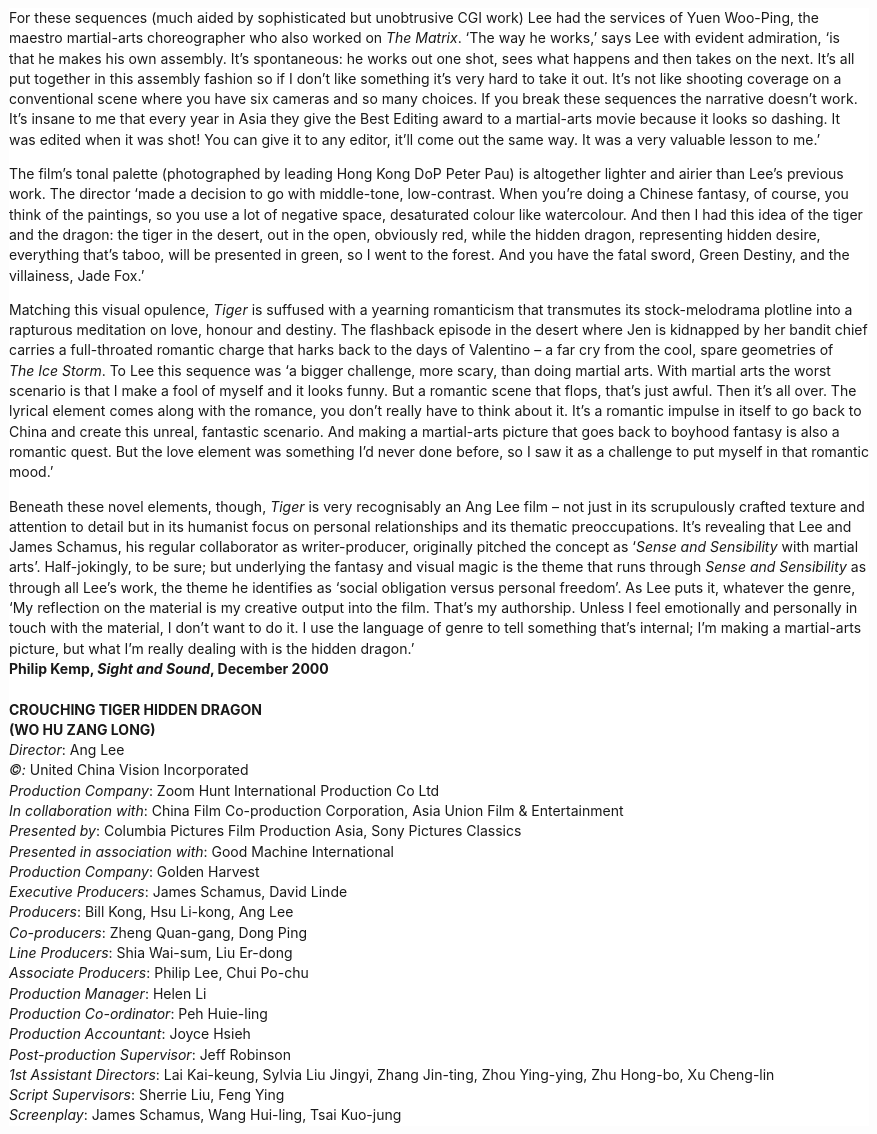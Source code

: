 For these sequences (much aided by sophisticated but unobtrusive CGI work) Lee had the services of Yuen Woo-Ping, the maestro martial-arts choreographer who also worked on _The Matrix_. ‘The way he works,’ says Lee with evident admiration, ‘is that he makes his own assembly. It’s spontaneous: he works out one shot, sees what happens and then takes on the next. It’s all put together in this assembly fashion so if I don’t like something it’s very hard to take it out. It’s not like shooting coverage on a conventional scene where you have six cameras and so many choices. If you break these sequences the narrative doesn’t work. It’s insane to me that every year in Asia they give the Best Editing award to a martial-arts movie because it looks so dashing. It was edited when it was shot! You can give it to any editor, it’ll come out the same way. It was a very valuable lesson to me.’

The film’s tonal palette (photographed by leading Hong Kong DoP Peter Pau) is altogether lighter and airier than Lee’s previous work. The director ‘made a decision to go with middle-tone, low-contrast. When you’re doing a Chinese fantasy, of course, you think of the paintings, so you use a lot of negative space, desaturated colour like watercolour. And then I had this idea of the tiger and the dragon: the tiger in the desert, out in the open, obviously red, while the hidden dragon, representing hidden desire, everything that’s taboo, will be presented in green, so I went to the forest. And you have the fatal sword, Green Destiny, and the villainess, Jade Fox.’

Matching this visual opulence, _Tiger_ is suffused with a yearning romanticism that transmutes its stock-melodrama plotline into a rapturous meditation on love, honour and destiny. The flashback episode in the desert where Jen is kidnapped by her bandit chief carries a full-throated romantic charge that harks back to the days of Valentino ­– a far cry from the cool, spare geometries of  
_The Ice Storm_. To Lee this sequence was ‘a bigger challenge, more scary, than doing martial arts. With martial arts the worst scenario is that I make a fool of myself and it looks funny. But a romantic scene that flops, that’s just awful. Then it’s all over. The lyrical element comes along with the romance, you don’t really have to think about it. It’s a romantic impulse in itself to go back to China and create this unreal, fantastic scenario. And making a martial-arts picture that goes back to boyhood fantasy is also a romantic quest. But the love element was something I’d never done before, so I saw it as a challenge to put myself in that romantic mood.’

Beneath these novel elements, though, _Tiger_ is very recognisably an Ang Lee film – not just in its scrupulously crafted texture and attention to detail but in its humanist focus on personal relationships and its thematic preoccupations. It’s revealing that Lee and James Schamus, his regular collaborator as writer-producer, originally pitched the concept as ‘_Sense and Sensibility_ with martial arts’. Half-jokingly, to be sure; but underlying the fantasy and visual magic is the theme that runs through _Sense and Sensibility_ as through all Lee’s work, the theme he identifies as ‘social obligation versus personal freedom’. As Lee puts it, whatever the genre, ‘My reflection on the material is my creative output into the film. That’s my authorship. Unless I feel emotionally and personally in touch with the material, I don’t want to do it. I use the language of genre to tell something that’s internal; I’m making a martial-arts picture, but what I’m really dealing with is the hidden dragon.’  
**Philip Kemp, _Sight and Sound_, December 2000**  
<br>
**CROUCHING TIGER HIDDEN DRAGON**  
**(WO HU ZANG LONG)**  
_Director_: Ang Lee  
_©:_ United China Vision Incorporated  
_Production Company_: Zoom Hunt International Production Co Ltd  
_In collaboration with_: China Film Co-production Corporation, Asia Union Film & Entertainment  
_Presented by_: Columbia Pictures Film Production Asia, Sony Pictures Classics  
_Presented in association with_: Good Machine International  
_Production Company_: Golden Harvest  
_Executive Producers_: James Schamus, David Linde  
_Producers_: Bill Kong, Hsu Li-kong, Ang Lee  
_Co-producers_: Zheng Quan-gang, Dong Ping  
_Line Producers_: Shia Wai-sum, Liu Er-dong  
_Associate Producers_: Philip Lee, Chui Po-chu  
_Production Manager_: Helen Li  
_Production Co-ordinator_: Peh Huie-ling  
_Production Accountant_: Joyce Hsieh  
_Post-production Supervisor_: Jeff Robinson  
_1st Assistant Directors_: Lai Kai-keung, Sylvia Liu Jingyi, Zhang Jin-ting, Zhou Ying-ying, Zhu Hong-bo, Xu Cheng-lin  
_Script Supervisors_: Sherrie Liu, Feng Ying  
_Screenplay_: James Schamus, Wang Hui-ling, Tsai Kuo-jung  